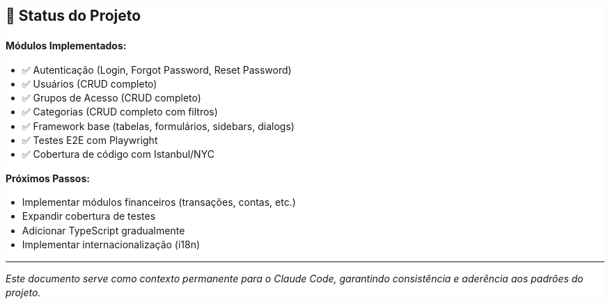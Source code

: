 
## 🔄 Status do Projeto

**Módulos Implementados:**
- ✅ Autenticação (Login, Forgot Password, Reset Password)
- ✅ Usuários (CRUD completo)
- ✅ Grupos de Acesso (CRUD completo)
- ✅ Categorias (CRUD completo com filtros)
- ✅ Framework base (tabelas, formulários, sidebars, dialogs)
- ✅ Testes E2E com Playwright
- ✅ Cobertura de código com Istanbul/NYC

**Próximos Passos:**
- Implementar módulos financeiros (transações, contas, etc.)
- Expandir cobertura de testes
- Adicionar TypeScript gradualmente
- Implementar internacionalização (i18n)

---

*Este documento serve como contexto permanente para o Claude Code, garantindo consistência e aderência aos padrões do projeto.*
